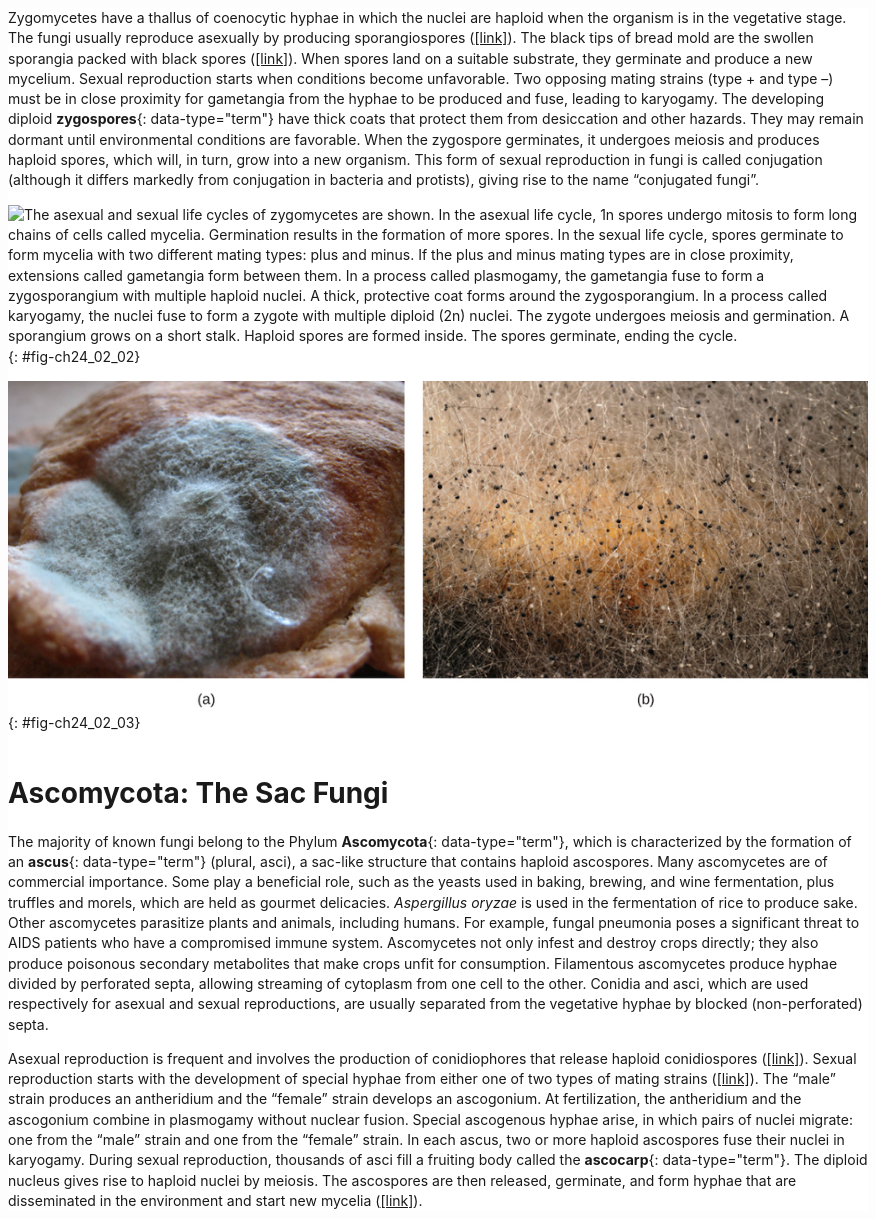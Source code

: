 Zygomycetes have a thallus of coenocytic hyphae in which the nuclei are haploid when the organism is in the vegetative stage. The fungi usually reproduce asexually by producing sporangiospores ([\[link\]](#fig-ch24_02_02)). The black tips of bread mold are the swollen sporangia packed with black spores ([\[link\]](#fig-ch24_02_03)). When spores land on a suitable substrate, they germinate and produce a new mycelium. Sexual reproduction starts when conditions become unfavorable. Two opposing mating strains (type + and type –) must be in close proximity for gametangia from the hyphae to be produced and fuse, leading to karyogamy. The developing diploid **zygospores**{: data-type="term"} have thick coats that protect them from desiccation and other hazards. They may remain dormant until environmental conditions are favorable. When the zygospore germinates, it undergoes meiosis and produces haploid spores, which will, in turn, grow into a new organism. This form of sexual reproduction in fungi is called conjugation (although it differs markedly from conjugation in bacteria and protists), giving rise to the name “conjugated fungi”.

 ![The asexual and sexual life cycles of zygomycetes are shown. In the asexual life cycle, 1n spores undergo mitosis to form long chains of cells called mycelia. Germination results in the formation of more spores. In the sexual life cycle, spores germinate to form mycelia with two different mating types: plus and minus. If the plus and minus mating types are in close proximity, extensions called gametangia form between them. In a process called plasmogamy, the gametangia fuse to form a zygosporangium with multiple haploid nuclei. A thick, protective coat forms around the zygosporangium. In a process called karyogamy, the nuclei fuse to form a zygote with multiple diploid (2n) nuclei. The zygote undergoes meiosis and germination. A sporangium grows on a short stalk. Haploid spores are formed inside. The spores germinate, ending the cycle.](../resources/Figure_24_02_02.jpg "Zygomycetes have asexual and asexual life cycles. In the sexual life cycle, plus and minus mating types conjugate to form a zygosporangium."){: #fig-ch24_02_02}

![ The photo shows a thick layer of green mold growing on bread. Fuzzy white projections grow from the mold.](../resources/Figure_24_02_03abf.jpg "Sporangia grow at the end of stalks, which appear as (a) white fuzz seen on this bread mold, Rhizopus stolonifer.  The (b) tips of bread mold are the spore-containing sporangia. (credit b: modification of work by &quot;polandeze&quot;/Flickr)"){: #fig-ch24_02_03}

# Ascomycota: The Sac Fungi

The majority of known fungi belong to the Phylum **Ascomycota**{: data-type="term"}, which is characterized by the formation of an **ascus**{: data-type="term"} (plural, asci), a sac-like structure that contains haploid ascospores. Many ascomycetes are of commercial importance. Some play a beneficial role, such as the yeasts used in baking, brewing, and wine fermentation, plus truffles and morels, which are held as gourmet delicacies. *Aspergillus oryzae* is used in the fermentation of rice to produce sake. Other ascomycetes parasitize plants and animals, including humans. For example, fungal pneumonia poses a significant threat to AIDS patients who have a compromised immune system. Ascomycetes not only infest and destroy crops directly; they also produce poisonous secondary metabolites that make crops unfit for consumption. Filamentous ascomycetes produce hyphae divided by perforated septa, allowing streaming of cytoplasm from one cell to the other. Conidia and asci, which are used respectively for asexual and sexual reproductions, are usually separated from the vegetative hyphae by blocked (non-perforated) septa.

Asexual reproduction is frequent and involves the production of conidiophores that release haploid conidiospores ([\[link\]](#fig-ch24_02_04)). Sexual reproduction starts with the development of special hyphae from either one of two types of mating strains ([\[link\]](#fig-ch24_02_04)). The “male” strain produces an antheridium and the “female” strain develops an ascogonium. At fertilization, the antheridium and the ascogonium combine in plasmogamy without nuclear fusion. Special ascogenous hyphae arise, in which pairs of nuclei migrate: one from the “male” strain and one from the “female” strain. In each ascus, two or more haploid ascospores fuse their nuclei in karyogamy. During sexual reproduction, thousands of asci fill a fruiting body called the **ascocarp**{: data-type="term"}. The diploid nucleus gives rise to haploid nuclei by meiosis. The ascospores are then released, germinate, and form hyphae that are disseminated in the environment and start new mycelia ([\[link\]](#fig-ch24_02_05)).
